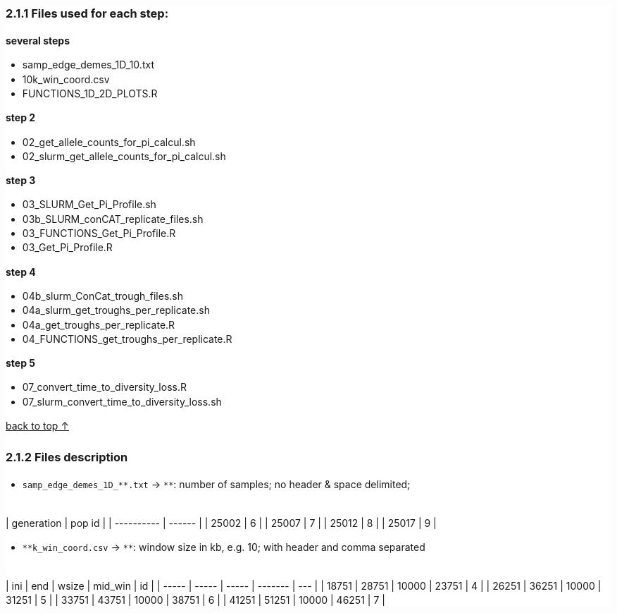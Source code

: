 ### 2.1.1 Files used for each step:

**several steps**
- samp_edge_demes_1D_10.txt
- 10k_win_coord.csv
- FUNCTIONS_1D_2D_PLOTS.R

**step 2**
- 02_get_allele_counts_for_pi_calcul.sh
- 02_slurm_get_allele_counts_for_pi_calcul.sh


**step 3**
- 03_SLURM_Get_Pi_Profile.sh
- 03b_SLURM_conCAT_replicate_files.sh
- 03_FUNCTIONS_Get_Pi_Profile.R
- 03_Get_Pi_Profile.R

**step 4**
- 04b_slurm_ConCat_trough_files.sh
- 04a_slurm_get_troughs_per_replicate.sh
- 04a_get_troughs_per_replicate.R
- 04_FUNCTIONS_get_troughs_per_replicate.R

**step 5**
- 07_convert_time_to_diversity_loss.R
- 07_slurm_convert_time_to_diversity_loss.sh

[back to top &uarr;](#how-to-run-simulations-and-analyse-data)

### 2.1.2 Files description

- `samp_edge_demes_1D_**.txt` &rarr; `**`: number of samples; no header & space delimited;
<br>
   | generation | pop id |
   | ---------- | ------ |
   | 25002      | 6      |
   | 25007      | 7      |
   | 25012      | 8      |
   | 25017      | 9      |


- `**k_win_coord.csv` &rarr; `**`: window size in kb, e.g. 10; with header and comma separated
<br>
   | ini   | end   | wsize | mid_win | id  |
   | ----- | ----- | ----- | ------- | --- |
   | 18751 | 28751 | 10000 | 23751   | 4   |
   | 26251 | 36251 | 10000 | 31251   | 5   |
   | 33751 | 43751 | 10000 | 38751   | 6   |
   | 41251 | 51251 | 10000 | 46251   | 7   |
